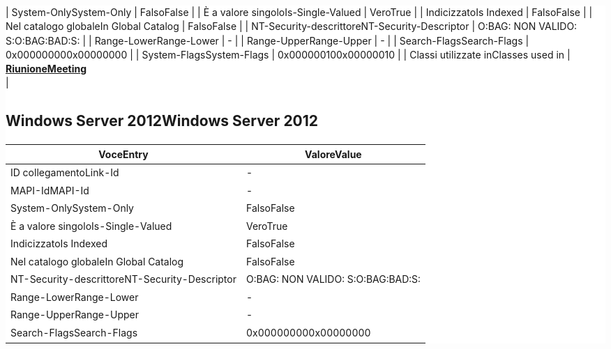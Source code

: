 | <span data-ttu-id="0037b-225">System-Only</span><span class="sxs-lookup"><span data-stu-id="0037b-225">System-Only</span></span>            | <span data-ttu-id="0037b-226">Falso</span><span class="sxs-lookup"><span data-stu-id="0037b-226">False</span></span>                                   |
| <span data-ttu-id="0037b-227">È a valore singolo</span><span class="sxs-lookup"><span data-stu-id="0037b-227">Is-Single-Valued</span></span>       | <span data-ttu-id="0037b-228">Vero</span><span class="sxs-lookup"><span data-stu-id="0037b-228">True</span></span>                                    |
| <span data-ttu-id="0037b-229">Indicizzato</span><span class="sxs-lookup"><span data-stu-id="0037b-229">Is Indexed</span></span>             | <span data-ttu-id="0037b-230">Falso</span><span class="sxs-lookup"><span data-stu-id="0037b-230">False</span></span>                                   |
| <span data-ttu-id="0037b-231">Nel catalogo globale</span><span class="sxs-lookup"><span data-stu-id="0037b-231">In Global Catalog</span></span>      | <span data-ttu-id="0037b-232">Falso</span><span class="sxs-lookup"><span data-stu-id="0037b-232">False</span></span>                                   |
| <span data-ttu-id="0037b-233">NT-Security-descrittore</span><span class="sxs-lookup"><span data-stu-id="0037b-233">NT-Security-Descriptor</span></span> | <span data-ttu-id="0037b-234">O:BAG: NON VALIDO: S:</span><span class="sxs-lookup"><span data-stu-id="0037b-234">O:BAG:BAD:S:</span></span>                            |
| <span data-ttu-id="0037b-235">Range-Lower</span><span class="sxs-lookup"><span data-stu-id="0037b-235">Range-Lower</span></span>            | \-                                      |
| <span data-ttu-id="0037b-236">Range-Upper</span><span class="sxs-lookup"><span data-stu-id="0037b-236">Range-Upper</span></span>            | \-                                      |
| <span data-ttu-id="0037b-237">Search-Flags</span><span class="sxs-lookup"><span data-stu-id="0037b-237">Search-Flags</span></span>           | <span data-ttu-id="0037b-238">0x00000000</span><span class="sxs-lookup"><span data-stu-id="0037b-238">0x00000000</span></span>                              |
| <span data-ttu-id="0037b-239">System-Flags</span><span class="sxs-lookup"><span data-stu-id="0037b-239">System-Flags</span></span>           | <span data-ttu-id="0037b-240">0x00000010</span><span class="sxs-lookup"><span data-stu-id="0037b-240">0x00000010</span></span>                              |
| <span data-ttu-id="0037b-241">Classi utilizzate in</span><span class="sxs-lookup"><span data-stu-id="0037b-241">Classes used in</span></span>        | [<span data-ttu-id="0037b-242">**Riunione**</span><span class="sxs-lookup"><span data-stu-id="0037b-242">**Meeting**</span></span>](c-meeting.md)<br/> |



## <a name="windows-server-2012"></a><span data-ttu-id="0037b-243">Windows Server 2012</span><span class="sxs-lookup"><span data-stu-id="0037b-243">Windows Server 2012</span></span>



| <span data-ttu-id="0037b-244">Voce</span><span class="sxs-lookup"><span data-stu-id="0037b-244">Entry</span></span> | <span data-ttu-id="0037b-245">Valore</span><span class="sxs-lookup"><span data-stu-id="0037b-245">Value</span></span> |
|------------------------|-----------------------------------------|
| <span data-ttu-id="0037b-246">ID collegamento</span><span class="sxs-lookup"><span data-stu-id="0037b-246">Link-Id</span></span>                | \-                                      |
| <span data-ttu-id="0037b-247">MAPI-Id</span><span class="sxs-lookup"><span data-stu-id="0037b-247">MAPI-Id</span></span>                | \-                                      |
| <span data-ttu-id="0037b-248">System-Only</span><span class="sxs-lookup"><span data-stu-id="0037b-248">System-Only</span></span>            | <span data-ttu-id="0037b-249">Falso</span><span class="sxs-lookup"><span data-stu-id="0037b-249">False</span></span>                                   |
| <span data-ttu-id="0037b-250">È a valore singolo</span><span class="sxs-lookup"><span data-stu-id="0037b-250">Is-Single-Valued</span></span>       | <span data-ttu-id="0037b-251">Vero</span><span class="sxs-lookup"><span data-stu-id="0037b-251">True</span></span>                                    |
| <span data-ttu-id="0037b-252">Indicizzato</span><span class="sxs-lookup"><span data-stu-id="0037b-252">Is Indexed</span></span>             | <span data-ttu-id="0037b-253">Falso</span><span class="sxs-lookup"><span data-stu-id="0037b-253">False</span></span>                                   |
| <span data-ttu-id="0037b-254">Nel catalogo globale</span><span class="sxs-lookup"><span data-stu-id="0037b-254">In Global Catalog</span></span>      | <span data-ttu-id="0037b-255">Falso</span><span class="sxs-lookup"><span data-stu-id="0037b-255">False</span></span>                                   |
| <span data-ttu-id="0037b-256">NT-Security-descrittore</span><span class="sxs-lookup"><span data-stu-id="0037b-256">NT-Security-Descriptor</span></span> | <span data-ttu-id="0037b-257">O:BAG: NON VALIDO: S:</span><span class="sxs-lookup"><span data-stu-id="0037b-257">O:BAG:BAD:S:</span></span>                            |
| <span data-ttu-id="0037b-258">Range-Lower</span><span class="sxs-lookup"><span data-stu-id="0037b-258">Range-Lower</span></span>            | \-                                      |
| <span data-ttu-id="0037b-259">Range-Upper</span><span class="sxs-lookup"><span data-stu-id="0037b-259">Range-Upper</span></span>            | \-                                      |
| <span data-ttu-id="0037b-260">Search-Flags</span><span class="sxs-lookup"><span data-stu-id="0037b-260">Search-Flags</span></span>           | <span data-ttu-id="0037b-261">0x00000000</span><span class="sxs-lookup"><span data-stu-id="0037b-261">0x00000000</span></span>                              |